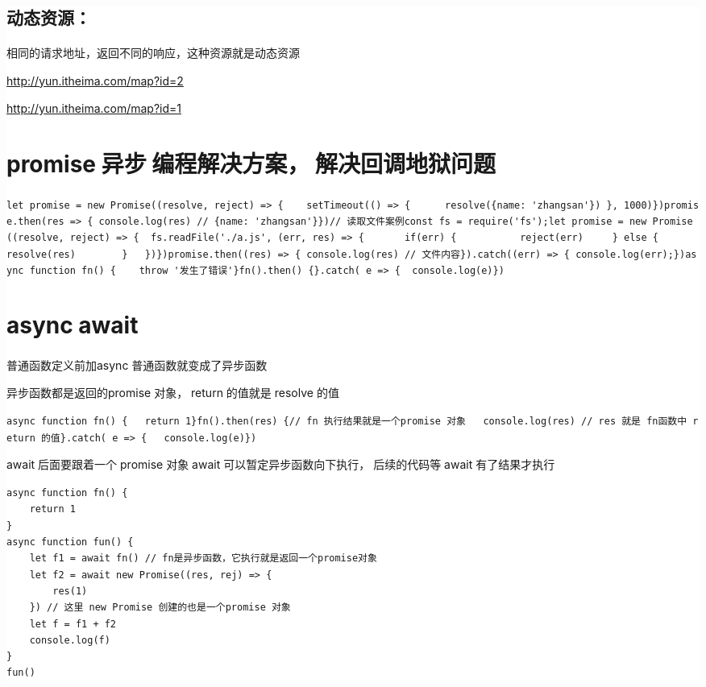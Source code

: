 

## 动态资源： 

相同的请求地址，返回不同的响应，这种资源就是动态资源

http://yun.itheima.com/map?id=2

http://yun.itheima.com/map?id=1



# promise 异步 编程解决方案， 解决回调地狱问题

```
let promise = new Promise((resolve, reject) => {	setTimeout(() => {		resolve({name: 'zhangsan'})	}, 1000)})promise.then(res => {	console.log(res) // {name: 'zhangsan'}})// 读取文件案例const fs = require('fs');let promise = new Promise((resolve, reject) => {	fs.readFile('./a.js', (err, res) => {		if(err) {			reject(err)		} else {			resolve(res)		}	})})promise.then((res) => {	console.log(res) // 文件内容}).catch((err) => {	console.log(err);})async function fn() {	throw '发生了错误'}fn().then() {}.catch( e => {	console.log(e)})
```

# async await

普通函数定义前加async 普通函数就变成了异步函数

异步函数都是返回的promise 对象， return 的值就是 resolve 的值

```
async function fn() {	return 1}fn().then(res) {// fn 执行结果就是一个promise 对象	console.log(res) // res 就是 fn函数中 return 的值}.catch( e => {	console.log(e)})
```

await 后面要跟着一个 promise 对象 await 可以暂定异步函数向下执行， 后续的代码等 await 有了结果才执行

```
async function fn() {
	return 1
}
async function fun() {
	let f1 = await fn() // fn是异步函数，它执行就是返回一个promise对象
	let f2 = await new Promise((res, rej) => {
		res(1)
	}) // 这里 new Promise 创建的也是一个promise 对象
	let f = f1 + f2
	console.log(f)
}
fun()
```

